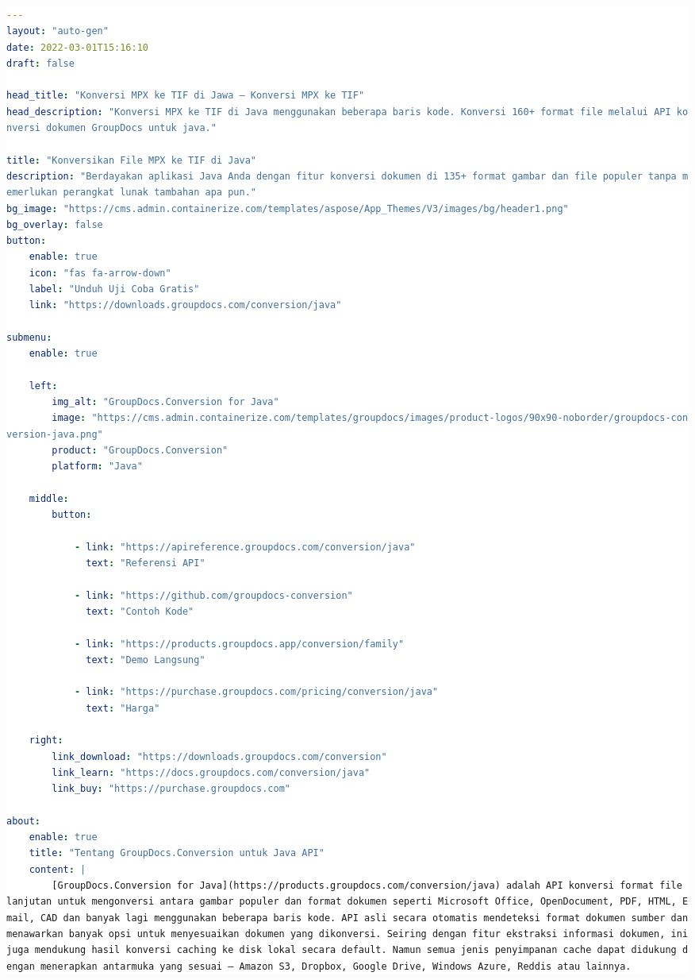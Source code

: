 ```yaml
---
layout: "auto-gen"
date: 2022-03-01T15:16:10
draft: false

head_title: "Konversi MPX ke TIF di Jawa – Konversi MPX ke TIF"
head_description: "Konversi MPX ke TIF di Java menggunakan beberapa baris kode. Konversi 160+ format file melalui API konversi dokumen GroupDocs untuk java."

title: "Konversikan File MPX ke TIF di Java"
description: "Berdayakan aplikasi Java Anda dengan fitur konversi dokumen di 135+ format gambar dan file populer tanpa memerlukan perangkat lunak tambahan apa pun."
bg_image: "https://cms.admin.containerize.com/templates/aspose/App_Themes/V3/images/bg/header1.png"
bg_overlay: false
button:
    enable: true
    icon: "fas fa-arrow-down"
    label: "Unduh Uji Coba Gratis"
    link: "https://downloads.groupdocs.com/conversion/java"

submenu:
    enable: true

    left:
        img_alt: "GroupDocs.Conversion for Java"
        image: "https://cms.admin.containerize.com/templates/groupdocs/images/product-logos/90x90-noborder/groupdocs-conversion-java.png"
        product: "GroupDocs.Conversion"
        platform: "Java"

    middle:
        button:

            - link: "https://apireference.groupdocs.com/conversion/java"
              text: "Referensi API"

            - link: "https://github.com/groupdocs-conversion"
              text: "Contoh Kode"

            - link: "https://products.groupdocs.app/conversion/family"
              text: "Demo Langsung"

            - link: "https://purchase.groupdocs.com/pricing/conversion/java"
              text: "Harga"

    right:
        link_download: "https://downloads.groupdocs.com/conversion"
        link_learn: "https://docs.groupdocs.com/conversion/java"
        link_buy: "https://purchase.groupdocs.com"

about:
    enable: true
    title: "Tentang GroupDocs.Conversion untuk Java API"
    content: |
        [GroupDocs.Conversion for Java](https://products.groupdocs.com/conversion/java) adalah API konversi format file lanjutan untuk mengonversi antara gambar populer dan format dokumen seperti Microsoft Office, OpenDocument, PDF, HTML, Email, CAD dan banyak lagi menggunakan beberapa baris kode. API asli secara otomatis mendeteksi format dokumen sumber dan menawarkan banyak opsi untuk menyesuaikan dokumen yang dikonversi. Seiring dengan fitur ekstraksi informasi dokumen, ini juga mendukung hasil konversi caching ke disk lokal secara default. Namun semua jenis penyimpanan cache dapat didukung dengan menerapkan antarmuka yang sesuai – Amazon S3, Dropbox, Google Drive, Windows Azure, Reddis atau lainnya.

```